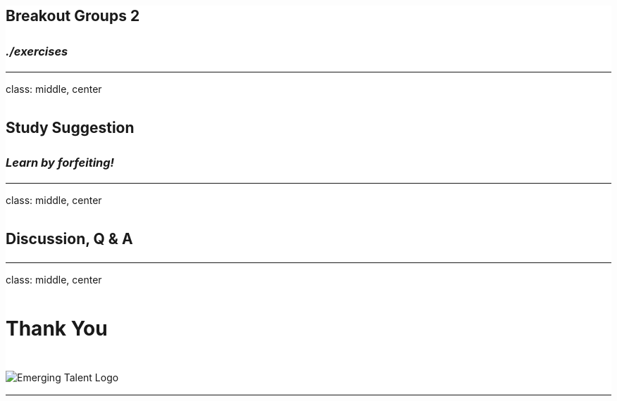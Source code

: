 ## Breakout Groups 2

### _./exercises_

---

class: middle, center

## Study Suggestion

### _Learn by forfeiting!_

---

class: middle, center

## Discussion, Q & A

---

class: middle, center

# Thank You

<br />

<img alt="Emerging Talent Logo" src="../.assets/emerging_talent_logo.png" height="50%"  width="50%">

---
